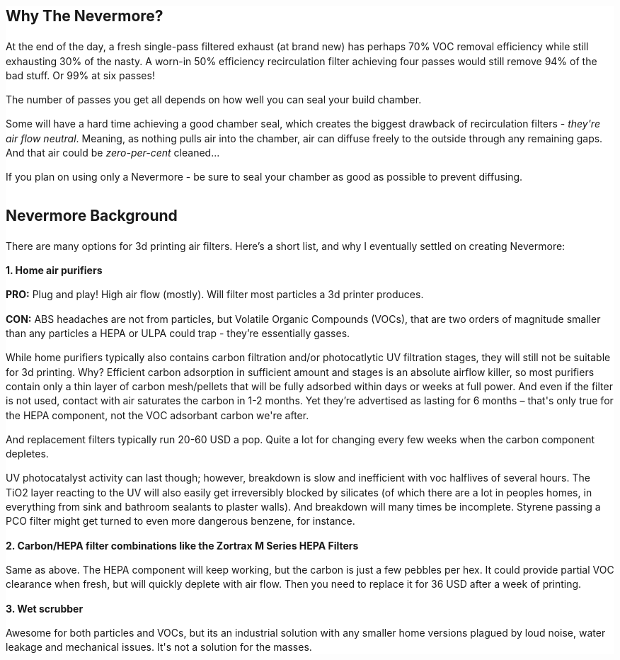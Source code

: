 ## Why The Nevermore?

At the end of the day, a fresh single-pass filtered exhaust (at brand new) has perhaps 70% VOC removal efficiency while still exhausting 30% of the nasty. A worn-in 50% efficiency recirculation filter achieving four passes would still remove 94% of the bad stuff. Or 99% at six passes!

The number of passes you get all depends on how well you can seal your build chamber.

Some will have a hard time achieving a good chamber seal, which creates the biggest drawback of recirculation filters - _they're air flow neutral_. Meaning, as nothing pulls air into the chamber, air can diffuse freely to the outside through any remaining gaps. And that air could be _zero-per-cent_ cleaned...

If you plan on using only a Nevermore - be sure to seal your chamber as good as possible to prevent diffusing.

## Nevermore Background

There are many options for 3d printing air filters. Here’s a short list, and why I eventually settled on creating Nevermore:

**1. Home air purifiers**

**PRO:** Plug and play! High air flow (mostly). Will filter most particles a 3d printer produces.

**CON:** ABS headaches are not from particles, but Volatile Organic Compounds (VOCs), that are two orders of magnitude smaller than any particles a HEPA or ULPA could trap - they’re essentially gasses.

While home purifiers typically also contains carbon filtration and/or photocatlytic UV filtration stages, they will still not be suitable for 3d printing. Why? Efficient carbon adsorption in sufficient amount and stages is an absolute airflow killer, so most purifiers contain only a thin layer of carbon mesh/pellets that will be fully adsorbed within days or weeks at full power. And even if the filter is not used, contact with air saturates the carbon in 1-2 months. Yet they’re advertised as lasting for 6 months – that's only true for the HEPA component, not the VOC adsorbant carbon we're after.

And replacement filters typically run 20-60 USD a pop. Quite a lot for changing every few weeks when the carbon component depletes.

UV photocatalyst activity can last though; however, breakdown is slow and inefficient with voc halflives of several hours. The TiO2 layer reacting to the UV will also easily get irreversibly blocked by silicates (of which there are a lot in peoples homes, in everything from sink and bathroom sealants to plaster walls). And breakdown will many times be incomplete. Styrene passing a PCO filter might get turned to even more dangerous benzene, for instance.

**2. Carbon/HEPA filter combinations like the Zortrax M Series HEPA Filters**

Same as above. The HEPA component will keep working, but the carbon is just a few pebbles per hex. It could provide partial VOC clearance when fresh, but will quickly deplete with air flow. Then you need to replace it for 36 USD after a week of printing.

**3. Wet scrubber**

Awesome for both particles and VOCs, but its an industrial solution with any smaller home versions plagued by loud noise, water leakage and mechanical issues. It's not a solution for the masses.
